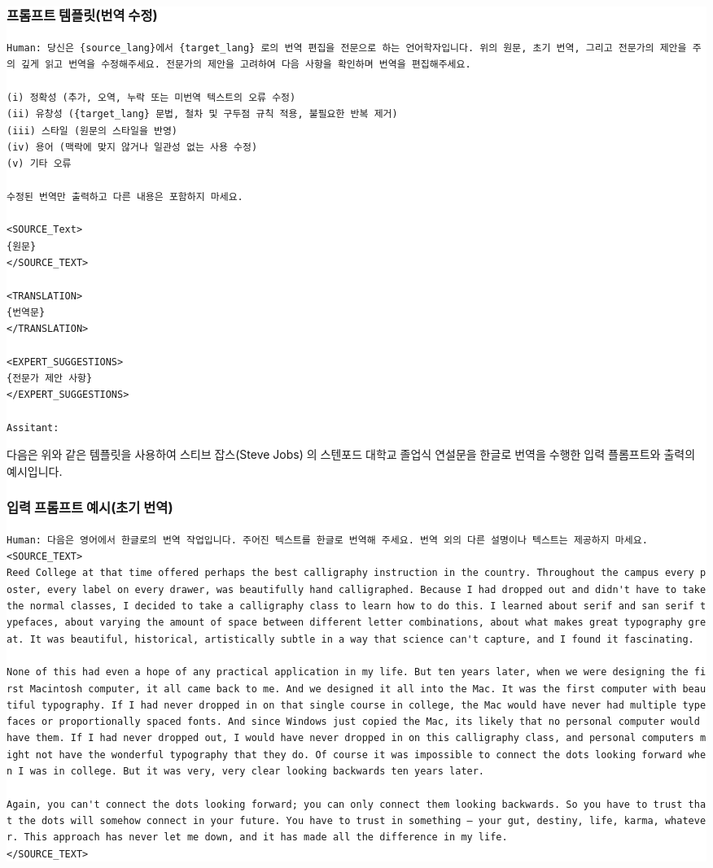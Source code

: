 ### 프롬프트 템플릿(번역 수정)
```
Human: 당신은 {source_lang}에서 {target_lang} 로의 번역 편집을 전문으로 하는 언어학자입니다. 위의 원문, 초기 번역, 그리고 전문가의 제안을 주의 깊게 읽고 번역을 수정해주세요. 전문가의 제안을 고려하여 다음 사항을 확인하며 번역을 편집해주세요.

(i) 정확성 (추가, 오역, 누락 또는 미번역 텍스트의 오류 수정)
(ii) 유창성 ({target_lang} 문법, 철차 및 구두점 규칙 적용, 불필요한 반복 제거)
(iii) 스타일 (원문의 스타일을 반영)
(iv) 용어 (맥락에 맞지 않거나 일관성 없는 사용 수정)
(v) 기타 오류

수정된 번역만 출력하고 다른 내용은 포함하지 마세요.

<SOURCE_Text>
{원문}
</SOURCE_TEXT>

<TRANSLATION>
{번역문}
</TRANSLATION>

<EXPERT_SUGGESTIONS>
{전문가 제안 사항}
</EXPERT_SUGGESTIONS>

Assitant:
```

다음은 위와 같은 템플릿을 사용하여 스티브 잡스(Steve Jobs) 의 스텐포드 대학교 졸업식 연설문을 한글로 번역을 수행한 입력 플롬프트와 출력의 예시입니다.

### 입력 프롬프트 예시(초기 번역)
```
Human: 다음은 영어에서 한글로의 번역 작업입니다. 주어진 텍스트를 한글로 번역해 주세요. 번역 외의 다른 설명이나 텍스트는 제공하지 마세요.
<SOURCE_TEXT>
Reed College at that time offered perhaps the best calligraphy instruction in the country. Throughout the campus every poster, every label on every drawer, was beautifully hand calligraphed. Because I had dropped out and didn't have to take the normal classes, I decided to take a calligraphy class to learn how to do this. I learned about serif and san serif typefaces, about varying the amount of space between different letter combinations, about what makes great typography great. It was beautiful, historical, artistically subtle in a way that science can't capture, and I found it fascinating.

None of this had even a hope of any practical application in my life. But ten years later, when we were designing the first Macintosh computer, it all came back to me. And we designed it all into the Mac. It was the first computer with beautiful typography. If I had never dropped in on that single course in college, the Mac would have never had multiple typefaces or proportionally spaced fonts. And since Windows just copied the Mac, its likely that no personal computer would have them. If I had never dropped out, I would have never dropped in on this calligraphy class, and personal computers might not have the wonderful typography that they do. Of course it was impossible to connect the dots looking forward when I was in college. But it was very, very clear looking backwards ten years later.

Again, you can't connect the dots looking forward; you can only connect them looking backwards. So you have to trust that the dots will somehow connect in your future. You have to trust in something — your gut, destiny, life, karma, whatever. This approach has never let me down, and it has made all the difference in my life.
</SOURCE_TEXT>
```

